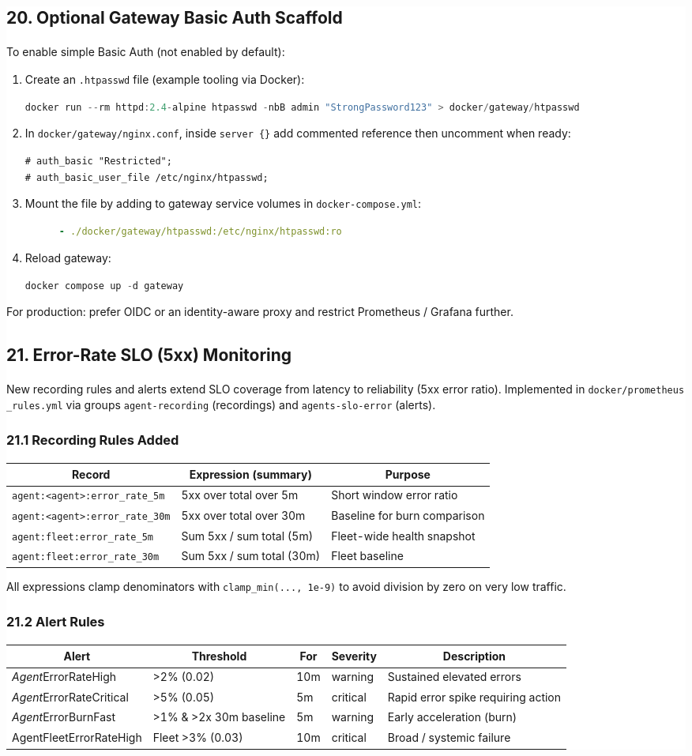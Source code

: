 ## 20. Optional Gateway Basic Auth Scaffold

To enable simple Basic Auth (not enabled by default):

1. Create an `.htpasswd` file (example tooling via Docker):

   ```powershell
   docker run --rm httpd:2.4-alpine htpasswd -nbB admin "StrongPassword123" > docker/gateway/htpasswd
   ```

2. In `docker/gateway/nginx.conf`, inside `server {}` add commented reference then uncomment when ready:

   ```nginx
   # auth_basic "Restricted";
   # auth_basic_user_file /etc/nginx/htpasswd;
   ```

3. Mount the file by adding to gateway service volumes in `docker-compose.yml`:

   ```yaml
         - ./docker/gateway/htpasswd:/etc/nginx/htpasswd:ro
   ```

4. Reload gateway:

   ```powershell
   docker compose up -d gateway
   ```

For production: prefer OIDC or an identity-aware proxy and restrict Prometheus / Grafana further.

## 21. Error-Rate SLO (5xx) Monitoring

New recording rules and alerts extend SLO coverage from latency to reliability (5xx error ratio). Implemented in `docker/prometheus_rules.yml` via groups `agent-recording` (recordings) and `agents-slo-error` (alerts).

### 21.1 Recording Rules Added

| Record | Expression (summary) | Purpose |
|--------|----------------------|---------|
| `agent:<agent>:error_rate_5m` | 5xx over total over 5m | Short window error ratio |
| `agent:<agent>:error_rate_30m` | 5xx over total over 30m | Baseline for burn comparison |
| `agent:fleet:error_rate_5m` | Sum 5xx / sum total (5m) | Fleet-wide health snapshot |
| `agent:fleet:error_rate_30m` | Sum 5xx / sum total (30m) | Fleet baseline |

All expressions clamp denominators with `clamp_min(..., 1e-9)` to avoid division by zero on very low traffic.

### 21.2 Alert Rules

| Alert | Threshold | For | Severity | Description |
|-------|-----------|-----|----------|-------------|
| *Agent*ErrorRateHigh | >2% (0.02) | 10m | warning | Sustained elevated errors |
| *Agent*ErrorRateCritical | >5% (0.05) | 5m | critical | Rapid error spike requiring action |
| *Agent*ErrorBurnFast | >1% & >2x 30m baseline | 5m | warning | Early acceleration (burn) |
| AgentFleetErrorRateHigh | Fleet >3% (0.03) | 10m | critical | Broad / systemic failure |
